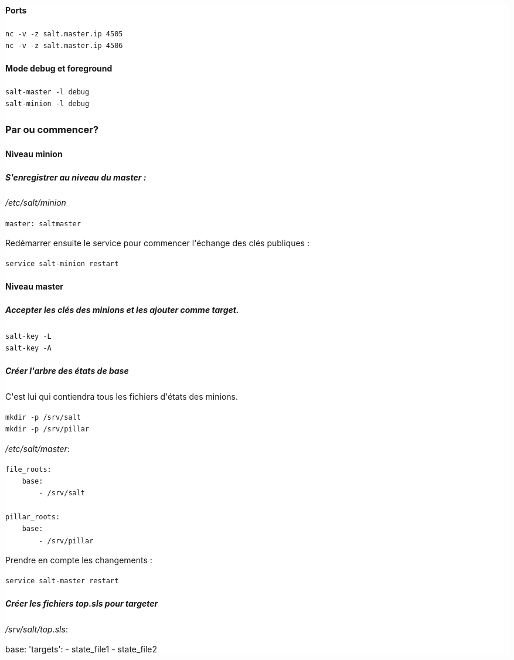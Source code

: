 #### Ports

    nc -v -z salt.master.ip 4505
    nc -v -z salt.master.ip 4506

#### Mode debug et foreground

    salt-master -l debug
    salt-minion -l debug


### Par ou commencer?

#### Niveau minion

##### S'enregistrer au niveau du master :

*/etc/salt/minion*

    master: saltmaster

Redémarrer ensuite le service pour commencer l'échange des clés publiques :

    service salt-minion restart

#### Niveau master

##### Accepter les clés des minions et les ajouter comme target.

    salt-key -L
    salt-key -A

##### Créer l'arbre des états de base

C'est lui qui contiendra tous les fichiers d'états des minions.

    mkdir -p /srv/salt
    mkdir -p /srv/pillar

*/etc/salt/master*:

    file_roots:
        base:
            - /srv/salt

    pillar_roots:
        base:
            - /srv/pillar

Prendre en compte les changements :

    service salt-master restart

##### Créer les fichiers top.sls pour targeter

*/srv/salt/top.sls*:

  base:
    'targets':
      - state_file1
      - state_file2
